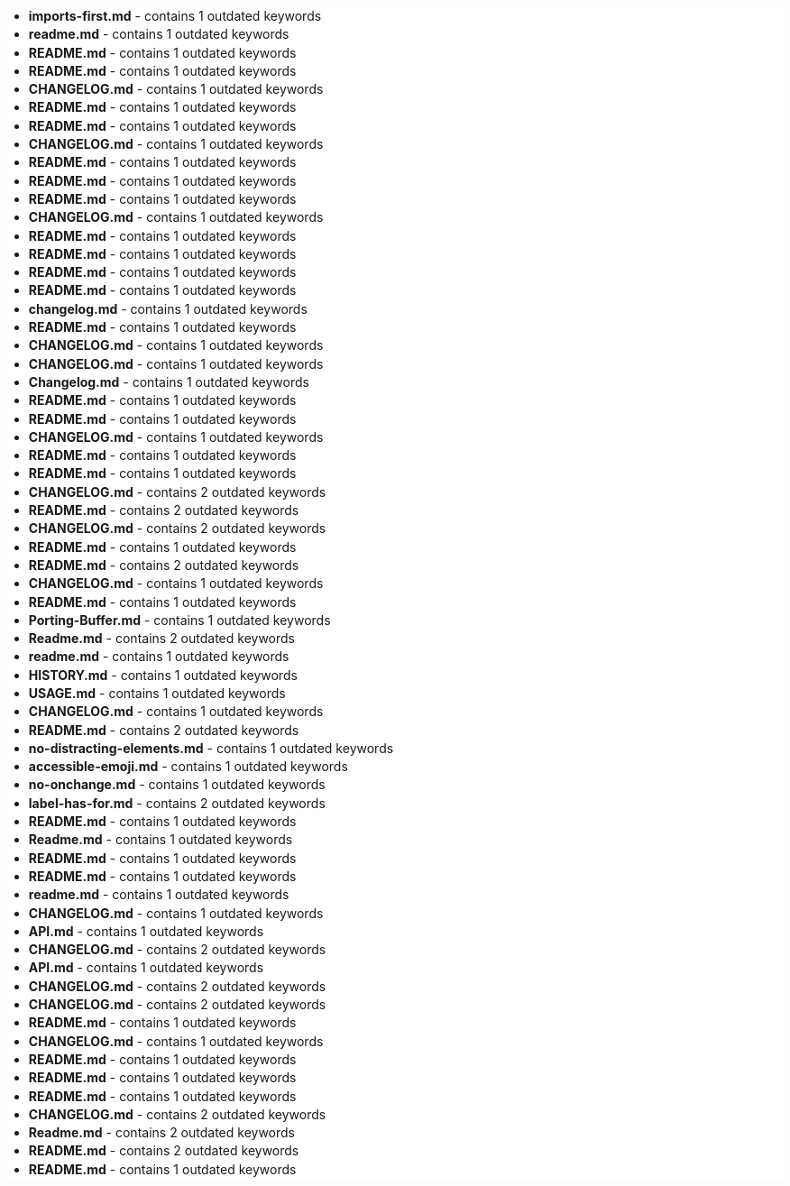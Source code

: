 - **imports-first.md** - contains 1 outdated keywords
- **readme.md** - contains 1 outdated keywords
- **README.md** - contains 1 outdated keywords
- **README.md** - contains 1 outdated keywords
- **CHANGELOG.md** - contains 1 outdated keywords
- **README.md** - contains 1 outdated keywords
- **README.md** - contains 1 outdated keywords
- **CHANGELOG.md** - contains 1 outdated keywords
- **README.md** - contains 1 outdated keywords
- **README.md** - contains 1 outdated keywords
- **README.md** - contains 1 outdated keywords
- **CHANGELOG.md** - contains 1 outdated keywords
- **README.md** - contains 1 outdated keywords
- **README.md** - contains 1 outdated keywords
- **README.md** - contains 1 outdated keywords
- **README.md** - contains 1 outdated keywords
- **changelog.md** - contains 1 outdated keywords
- **README.md** - contains 1 outdated keywords
- **CHANGELOG.md** - contains 1 outdated keywords
- **CHANGELOG.md** - contains 1 outdated keywords
- **Changelog.md** - contains 1 outdated keywords
- **README.md** - contains 1 outdated keywords
- **README.md** - contains 1 outdated keywords
- **CHANGELOG.md** - contains 1 outdated keywords
- **README.md** - contains 1 outdated keywords
- **README.md** - contains 1 outdated keywords
- **CHANGELOG.md** - contains 2 outdated keywords
- **README.md** - contains 2 outdated keywords
- **CHANGELOG.md** - contains 2 outdated keywords
- **README.md** - contains 1 outdated keywords
- **README.md** - contains 2 outdated keywords
- **CHANGELOG.md** - contains 1 outdated keywords
- **README.md** - contains 1 outdated keywords
- **Porting-Buffer.md** - contains 1 outdated keywords
- **Readme.md** - contains 2 outdated keywords
- **readme.md** - contains 1 outdated keywords
- **HISTORY.md** - contains 1 outdated keywords
- **USAGE.md** - contains 1 outdated keywords
- **CHANGELOG.md** - contains 1 outdated keywords
- **README.md** - contains 2 outdated keywords
- **no-distracting-elements.md** - contains 1 outdated keywords
- **accessible-emoji.md** - contains 1 outdated keywords
- **no-onchange.md** - contains 1 outdated keywords
- **label-has-for.md** - contains 2 outdated keywords
- **README.md** - contains 1 outdated keywords
- **Readme.md** - contains 1 outdated keywords
- **README.md** - contains 1 outdated keywords
- **README.md** - contains 1 outdated keywords
- **readme.md** - contains 1 outdated keywords
- **CHANGELOG.md** - contains 1 outdated keywords
- **API.md** - contains 1 outdated keywords
- **CHANGELOG.md** - contains 2 outdated keywords
- **API.md** - contains 1 outdated keywords
- **CHANGELOG.md** - contains 2 outdated keywords
- **CHANGELOG.md** - contains 2 outdated keywords
- **README.md** - contains 1 outdated keywords
- **CHANGELOG.md** - contains 1 outdated keywords
- **README.md** - contains 1 outdated keywords
- **README.md** - contains 1 outdated keywords
- **README.md** - contains 1 outdated keywords
- **CHANGELOG.md** - contains 2 outdated keywords
- **Readme.md** - contains 2 outdated keywords
- **README.md** - contains 2 outdated keywords
- **README.md** - contains 1 outdated keywords